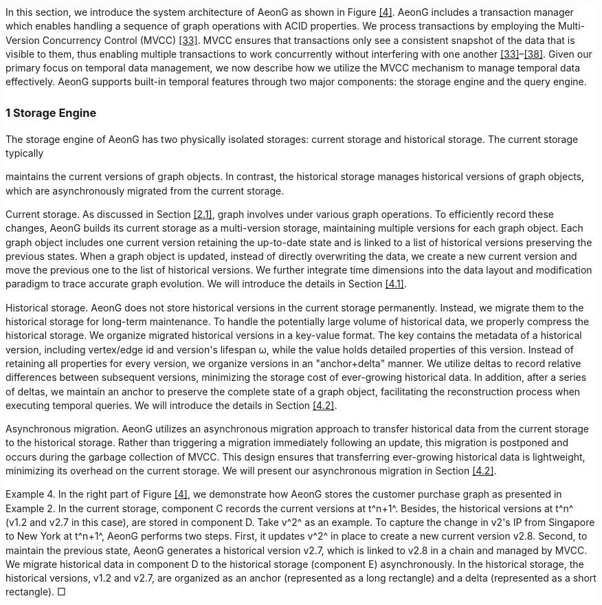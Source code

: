 In this section, we introduce the system architecture of AeonG as shown in Figure [[4]](#ref-4). AeonG includes a transaction manager which enables handling a sequence of graph operations with ACID properties. We process transactions by employing the Multi-Version Concurrency Control (MVCC) [[33]](#ref-33). MVCC ensures that transactions only see a consistent snapshot of the data that is visible to them, thus enabling multiple transactions to work concurrently without interfering with one another [[33]](#ref-33)–[[38]](#ref-38). Given our primary focus on temporal data management, we now describe how we utilize the MVCC mechanism to manage temporal data effectively. AeonG supports built-in temporal features through two major components: the storage engine and the query engine.

### 1 Storage Engine

The storage engine of AeonG has two physically isolated storages: current storage and historical storage. The current storage typically

maintains the current versions of graph objects. In contrast, the historical storage manages historical versions of graph objects, which are asynchronously migrated from the current storage.

Current storage. As discussed in Section [[2.1]](#ref-2-1), graph involves under various graph operations. To efficiently record these changes, AeonG builds its current storage as a multi-version storage, maintaining multiple versions for each graph object. Each graph object includes one current version retaining the up-to-date state and is linked to a list of historical versions preserving the previous states. When a graph object is updated, instead of directly overwriting the data, we create a new current version and move the previous one to the list of historical versions. We further integrate time dimensions into the data layout and modification paradigm to trace accurate graph evolution. We will introduce the details in Section [[4.1]](#ref-4-1).

Historical storage. AeonG does not store historical versions in the current storage permanently. Instead, we migrate them to the historical storage for long-term maintenance. To handle the potentially large volume of historical data, we properly compress the historical storage. We organize migrated historical versions in a key-value format. The key contains the metadata of a historical version, including vertex/edge id and version's lifespan ω, while the value holds detailed properties of this version. Instead of retaining all properties for every version, we organize versions in an "anchor+delta" manner. We utilize deltas to record relative differences between subsequent versions, minimizing the storage cost of ever-growing historical data. In addition, after a series of deltas, we maintain an anchor to preserve the complete state of a graph object, facilitating the reconstruction process when executing temporal queries. We will introduce the details in Section [[4.2]](#ref-4-2).

Asynchronous migration. AeonG utilizes an asynchronous migration approach to transfer historical data from the current storage to the historical storage. Rather than triggering a migration immediately following an update, this migration is postponed and occurs during the garbage collection of MVCC. This design ensures that transferring ever-growing historical data is lightweight, minimizing its overhead on the current storage. We will present our asynchronous migration in Section [[4.2]](#ref-4-2).

Example 4. In the right part of Figure [[4]](#ref-4), we demonstrate how AeonG stores the customer purchase graph as presented in Example 2. In the current storage, component C records the current versions at t^n+1^. Besides, the historical versions at t^n^ (v1.2 and v2.7 in this case), are stored in component D. Take v^2^ as an example. To capture the change in v2's IP from Singapore to New York at t^n+1^, AeonG performs two steps. First, it updates v^2^ in place to create a new current version v2.8. Second, to maintain the previous state, AeonG generates a historical version v2.7, which is linked to v2.8 in a chain and managed by MVCC. We migrate historical data in component D to the historical storage (component E) asynchronously. In the historical storage, the historical versions, v1.2 and v2.7, are organized as an anchor (represented as a long rectangle) and a delta (represented as a short rectangle). □
